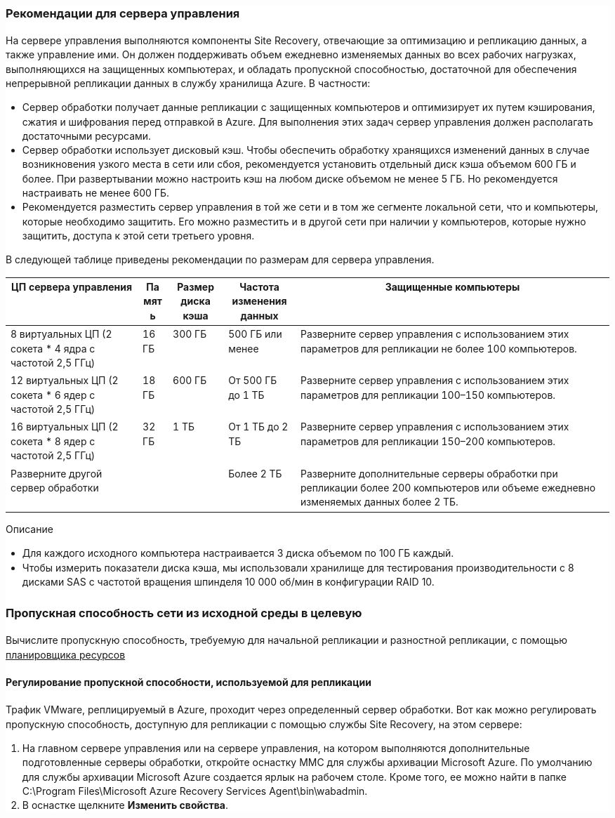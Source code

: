 ### <a name="management-server-considerations"></a>Рекомендации для сервера управления
На сервере управления выполняются компоненты Site Recovery, отвечающие за оптимизацию и репликацию данных, а также управление ими. Он должен поддерживать объем ежедневно изменяемых данных во всех рабочих нагрузках, выполняющихся на защищенных компьютерах, и обладать пропускной способностью, достаточной для обеспечения непрерывной репликации данных в службу хранилища Azure. В частности:

* Сервер обработки получает данные репликации с защищенных компьютеров и оптимизирует их путем кэширования, сжатия и шифрования перед отправкой в Azure. Для выполнения этих задач сервер управления должен располагать достаточными ресурсами.
* Сервер обработки использует дисковый кэш. Чтобы обеспечить обработку хранящихся изменений данных в случае возникновения узкого места в сети или сбоя, рекомендуется установить отдельный диск кэша объемом 600 ГБ и более. При развертывании можно настроить кэш на любом диске объемом не менее 5 ГБ. Но рекомендуется настраивать не менее 600 ГБ.
* Рекомендуется разместить сервер управления в той же сети и в том же сегменте локальной сети, что и компьютеры, которые необходимо защитить. Его можно разместить и в другой сети при наличии у компьютеров, которые нужно защитить, доступа к этой сети третьего уровня.

В следующей таблице приведены рекомендации по размерам для сервера управления.

| **ЦП сервера управления** | **Память** | **Размер диска кэша** | **Частота изменения данных** | **Защищенные компьютеры** |
| --- | --- | --- | --- | --- |
| 8 виртуальных ЦП (2 сокета * 4 ядра с частотой 2,5 ГГц) |16 ГБ |300 ГБ |500 ГБ или менее |Разверните сервер управления с использованием этих параметров для репликации не более 100 компьютеров. |
| 12 виртуальных ЦП (2 сокета * 6 ядер с частотой 2,5 ГГц) |18 ГБ |600 ГБ |От 500 ГБ до 1 ТБ |Разверните сервер управления с использованием этих параметров для репликации 100–150 компьютеров. |
| 16 виртуальных ЦП (2 сокета * 8 ядер с частотой 2,5 ГГц) |32 ГБ |1 TБ |От 1 ТБ до 2 ТБ |Разверните сервер управления с использованием этих параметров для репликации 150–200 компьютеров. |
| Разверните другой сервер обработки | | |Более 2 ТБ |Разверните дополнительные серверы обработки при репликации более 200 компьютеров или объеме ежедневно изменяемых данных более 2 ТБ. |

Описание

* Для каждого исходного компьютера настраивается 3 диска объемом по 100 ГБ каждый.
* Чтобы измерить показатели диска кэша, мы использовали хранилище для тестирования производительности с 8 дисками SAS с частотой вращения шпинделя 10 000 об/мин в конфигурации RAID 10.

### <a name="network-bandwidth-from-source-to-target"></a>Пропускная способность сети из исходной среды в целевую
Вычислите пропускную способность, требуемую для начальной репликации и разностной репликации, с помощью [планировщика ресурсов](site-recovery-capacity-planner.md)

#### <a name="throttling-bandwidth-used-for-replication"></a>Регулирование пропускной способности, используемой для репликации
Трафик VMware, реплицируемый в Azure, проходит через определенный сервер обработки. Вот как можно регулировать пропускную способность, доступную для репликации с помощью службы Site Recovery, на этом сервере:

1. На главном сервере управления или на сервере управления, на котором выполняются дополнительные подготовленные серверы обработки, откройте оснастку MMC для службы архивации Microsoft Azure. По умолчанию для службы архивации Microsoft Azure создается ярлык на рабочем столе. Кроме того, ее можно найти в папке C:\Program Files\Microsoft Azure Recovery Services Agent\bin\wabadmin.
2. В оснастке щелкните **Изменить свойства**.
   